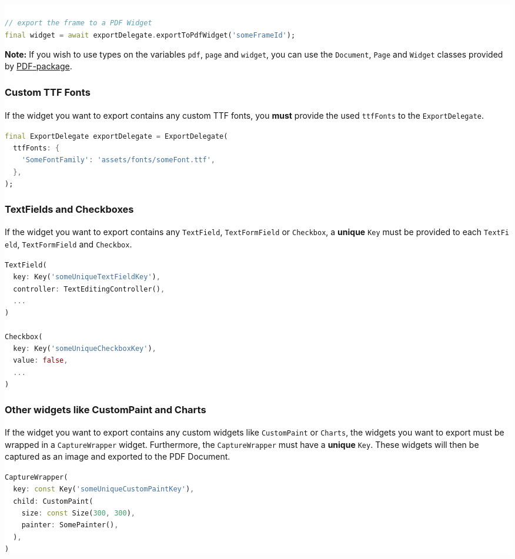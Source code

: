 ```dart

// export the frame to a PDF Widget
final widget = await exportDelegate.exportToPdfWidget('someFrameId');
```

**Note:** If you wish to use types on the variables `pdf`, `page` and `widget`, you can use the `Document`, `Page` and `Widget` classes provided by [PDF-package](https://pub.dev/packages/pdf).

### Custom TTF Fonts

If the widget you want to export contains any custom TTF fonts, you **must** provide the used `ttfFonts` to the `ExportDelegate`.

```dart
final ExportDelegate exportDelegate = ExportDelegate(
  ttfFonts: {
    'SomeFontFamily': 'assets/fonts/someFont.ttf',
  },
);
```

### TextFields and Checkboxes

If the widget you want to export contains any `TextField`, `TextFormField` or `Checkbox`, a **unique** `Key` must be provided to each `TextField`, `TextFormField` and `Checkbox`.

```dart
TextField(
  key: Key('someUniqueTextFieldKey'),
  controller: TextEditingController(),
  ...
)

Checkbox(
  key: Key('someUniqueCheckboxKey'),
  value: false,
  ...
)
```

### Other widgets like CustomPaint and Charts 

If the widget you want to export contains any custom widgets like `CustomPaint` or `Charts`, the widgets you want to export must be wrapped in a `CaptureWrapper` widget. Furthermore, the `CaptureWrapper` must have a **unique** `Key`.
These widgets will then be captured as an image and exported to the PDF Document.

```dart
CaptureWrapper(
  key: const Key('someUniqueCustomPaintKey'),
  child: CustomPaint(
    size: const Size(300, 300),
    painter: SomePainter(),
  ),
)
```
